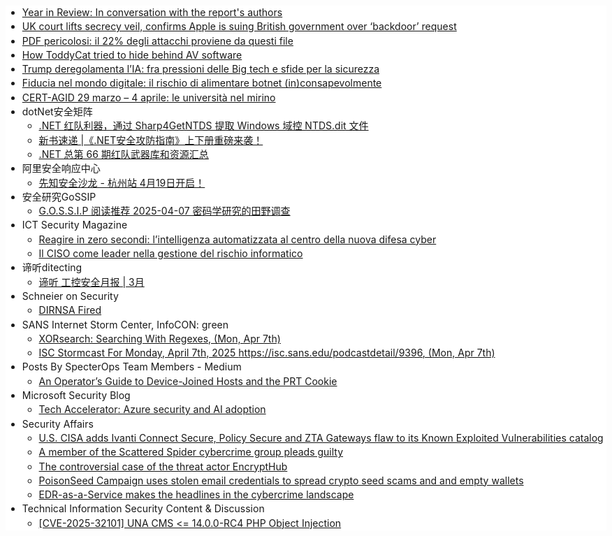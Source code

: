   - [Year in Review: In conversation with the report's authors](https://blog.talosintelligence.com/year-in-review-in-conversation-with-the-reports-authors/)
  - [UK court lifts secrecy veil, confirms Apple is suing British government over ‘backdoor’ request](https://therecord.media/uk-court-confirms-apple-suing-over-backdoor-request)
  - [PDF pericolosi: il 22% degli attacchi proviene da questi file](https://www.securityinfo.it/2025/04/07/pdf-pericolosi-il-22-degli-attacchi-proviene-da-questi-file/)
  - [How ToddyCat tried to hide behind AV software](https://securelist.com/toddycat-apt-exploits-vulnerability-in-eset-software-for-dll-proxying/116086/)
  - [Trump deregolamenta l’IA: fra pressioni delle Big tech e sfide per la sicurezza](https://www.cybersecurity360.it/news/trump-deregolamenta-lia-fra-pressioni-delle-big-tech-e-sfide-per-la-sicurezza/)
  - [Fiducia nel mondo digitale: il rischio di alimentare botnet (in)consapevolmente](https://www.cybersecurity360.it/nuove-minacce/fiducia-cyber-security-trust/)
  - [CERT-AGID 29 marzo – 4 aprile: le università nel mirino](https://www.securityinfo.it/2025/04/07/cert-agid-29-marzo-4-aprile-le-universita-nel-mirino/)
- dotNet安全矩阵
  - [.NET 红队利器，通过 Sharp4GetNTDS 提取 Windows 域控 NTDS.dit 文件](https://mp.weixin.qq.com/s?__biz=MzUyOTc3NTQ5MA==&mid=2247499367&idx=1&sn=8507a6567163281620663222401384cc&subscene=0)
  - [新书速递 |《.NET安全攻防指南》上下册重磅来袭！](https://mp.weixin.qq.com/s?__biz=MzUyOTc3NTQ5MA==&mid=2247499367&idx=2&sn=c6b022f09076366616007fcf3d53cfb0&subscene=0)
  - [.NET 总第 66 期红队武器库和资源汇总](https://mp.weixin.qq.com/s?__biz=MzUyOTc3NTQ5MA==&mid=2247499367&idx=3&sn=234b976575a7f813857379315e88e0fb&subscene=0)
- 阿里安全响应中心
  - [先知安全沙龙 - 杭州站 4月19日开启！](https://mp.weixin.qq.com/s?__biz=MzIxMjEwNTc4NA==&mid=2652997708&idx=1&sn=ffe35b691a5905f7a4b1e6609d7a5a5f&subscene=0)
- 安全研究GoSSIP
  - [G.O.S.S.I.P 阅读推荐 2025-04-07 密码学研究的田野调查](https://mp.weixin.qq.com/s?__biz=Mzg5ODUxMzg0Ng==&mid=2247499982&idx=1&sn=c76cfd91ac18b113224271191841a616&subscene=0)
- ICT Security Magazine
  - [Reagire in zero secondi: l’intelligenza automatizzata al centro della nuova difesa cyber](https://www.ictsecuritymagazine.com/notizie/intelligenza-automatizzata/)
  - [Il CISO come leader nella gestione del rischio informatico](https://www.ictsecuritymagazine.com/articoli/ciso-gestione-rischio/)
- 谛听ditecting
  - [谛听 工控安全月报 | 3月](https://mp.weixin.qq.com/s?__biz=MzU3MzQyOTU0Nw==&mid=2247494832&idx=1&sn=c5f1220ca05231b0e6ee168e920667fb&subscene=0)
- Schneier on Security
  - [DIRNSA Fired](https://www.schneier.com/blog/archives/2025/04/dirnsa-fired.html)
- SANS Internet Storm Center, InfoCON: green
  - [XORsearch: Searching With Regexes, (Mon, Apr 7th)](https://isc.sans.edu/diary/rss/31834)
  - [ISC Stormcast For Monday, April 7th, 2025 https://isc.sans.edu/podcastdetail/9396, (Mon, Apr 7th)](https://isc.sans.edu/diary/rss/31832)
- Posts By SpecterOps Team Members - Medium
  - [An Operator’s Guide to Device-Joined Hosts and the PRT Cookie](https://posts.specterops.io/an-operators-guide-to-device-joined-hosts-and-the-prt-cookie-bcd0db2812c4?source=rss----f05f8696e3cc---4)
- Microsoft Security Blog
  - [Tech Accelerator: Azure security and AI adoption](https://techcommunity.microsoft.com/blog/microsoft-security-blog/tech-accelerator-azure-security-and-ai-adoption/4400344)
- Security Affairs
  - [U.S. CISA adds Ivanti Connect Secure, Policy Secure and ZTA Gateways flaw to its Known Exploited Vulnerabilities catalog](https://securityaffairs.com/176332/security/u-s-cisa-adds-ivanti-connect-secure-policy-secure-and-zta-gateways-flaw-to-its-known-exploited-vulnerabilities-catalog-2.html)
  - [A member of the Scattered Spider cybercrime group pleads guilty](https://securityaffairs.com/176323/cyber-crime/scattered-spider-cybercrime-group-member-pleaded-guilty.html)
  - [The controversial case of the threat actor EncryptHub](https://securityaffairs.com/176251/cyber-crime/the-controversial-case-of-the-threat-actor-encrypthub.html)
  - [PoisonSeed Campaign uses stolen email credentials to spread crypto seed scams and and empty wallets](https://securityaffairs.com/176317/cyber-crime/poisonseed-campaign-uses-stolen-email-credentials-to-spread-crypto-seed-scams-and-and-empty-wallets.html)
  - [EDR-as-a-Service makes the headlines in the cybercrime landscape](https://securityaffairs.com/176266/cyber-crime/edr-as-a-service-edr-cybercrime.html)
- Technical Information Security Content & Discussion
  - [[CVE-2025-32101] UNA CMS <= 14.0.0-RC4 PHP Object Injection](https://www.reddit.com/r/netsec/comments/1jto4br/cve202532101_una_cms_1400rc4_php_object_injection/)